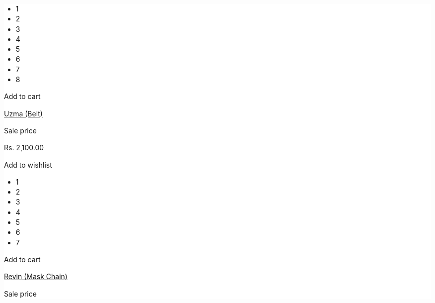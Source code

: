 [](/products/uzma-belt)

[](/products/uzma-belt)

[](/products/uzma-belt)

[](/products/uzma-belt)

[](/products/uzma-belt)

[](/products/uzma-belt)

[](/products/uzma-belt)

- 1
- 2
- 3
- 4
- 5
- 6
- 7
- 8

Add to cart

[Uzma (Belt)](/products/uzma-belt)

Sale price

Rs. 2,100.00

Add to wishlist

[](/products/revin-mask-chain)

[](/products/revin-mask-chain)

[](/products/revin-mask-chain)

[](/products/revin-mask-chain)

[](/products/revin-mask-chain)

[](/products/revin-mask-chain)

[](/products/revin-mask-chain)

[](/products/revin-mask-chain)

- 1
- 2
- 3
- 4
- 5
- 6
- 7

Add to cart

[Revin (Mask Chain)](/products/revin-mask-chain)

Sale price
